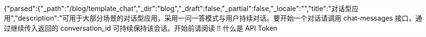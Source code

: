 {"parsed":{"_path":"/blog/template_chat","_dir":"blog","_draft":false,"_partial":false,"_locale":"","title":"对话型应用","description":"可用于大部分场景的对话型应用，采用一问一答模式与用户持续对话。要开始一个对话请调用 chat-messages 接口，通过继续传入返回的 conversation_id 可持续保持该会话。开始前请阅读 !! 什么是 API Token
